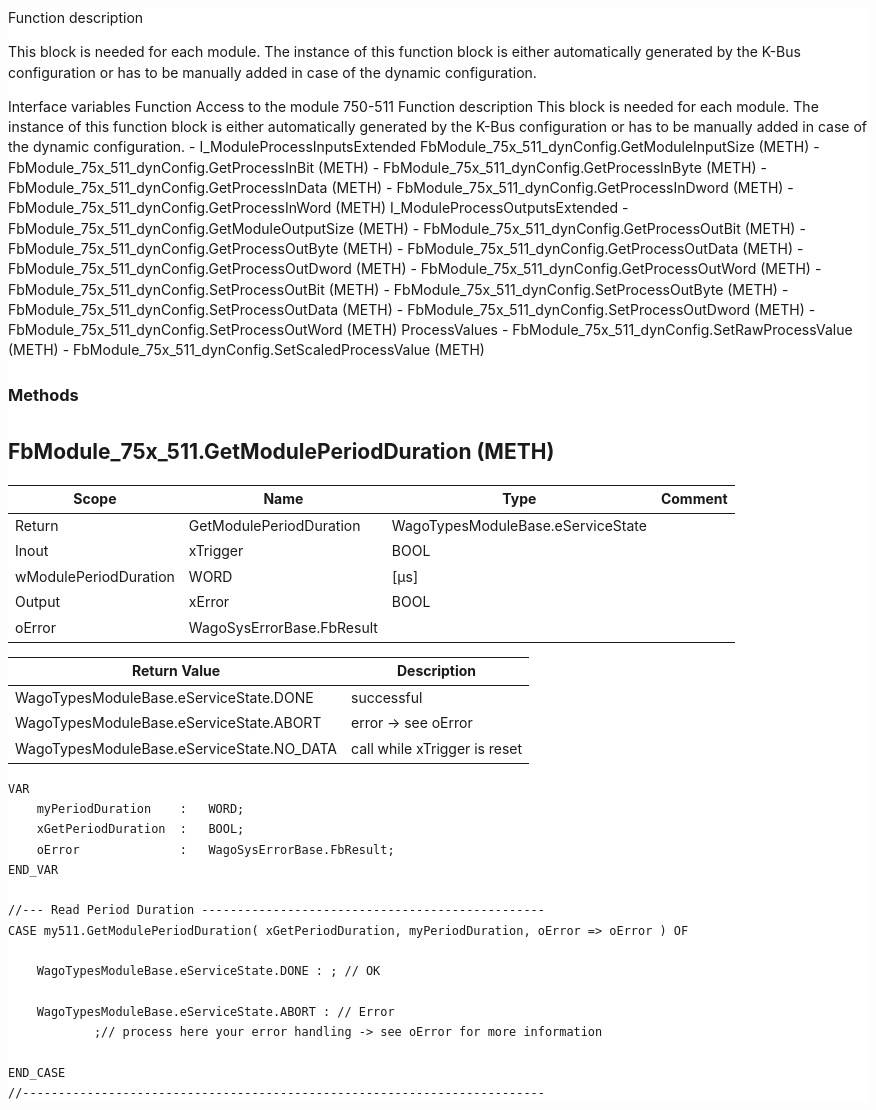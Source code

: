 Function description

This block is needed for each module. The instance of this function block is either automatically generated by the K-Bus configuration or has to be manually added in case of the dynamic configuration.

Interface variables Function Access to the module 750-511 Function description This block is needed for each module. The instance of this function block is either automatically generated by the K-Bus configuration or has to be manually added in case of the dynamic configuration. - I_ModuleProcessInputsExtended FbModule_75x_511_dynConfig.GetModuleInputSize (METH) - FbModule_75x_511_dynConfig.GetProcessInBit (METH) - FbModule_75x_511_dynConfig.GetProcessInByte (METH) - FbModule_75x_511_dynConfig.GetProcessInData (METH) - FbModule_75x_511_dynConfig.GetProcessInDword (METH) - FbModule_75x_511_dynConfig.GetProcessInWord (METH) I_ModuleProcessOutputsExtended - FbModule_75x_511_dynConfig.GetModuleOutputSize (METH) - FbModule_75x_511_dynConfig.GetProcessOutBit (METH) - FbModule_75x_511_dynConfig.GetProcessOutByte (METH) - FbModule_75x_511_dynConfig.GetProcessOutData (METH) - FbModule_75x_511_dynConfig.GetProcessOutDword (METH) - FbModule_75x_511_dynConfig.GetProcessOutWord (METH) - FbModule_75x_511_dynConfig.SetProcessOutBit (METH) - FbModule_75x_511_dynConfig.SetProcessOutByte (METH) - FbModule_75x_511_dynConfig.SetProcessOutData (METH) - FbModule_75x_511_dynConfig.SetProcessOutDword (METH) - FbModule_75x_511_dynConfig.SetProcessOutWord (METH) ProcessValues - FbModule_75x_511_dynConfig.SetRawProcessValue (METH) - FbModule_75x_511_dynConfig.SetScaledProcessValue (METH)

### Methods


## FbModule_75x_511.GetModulePeriodDuration (METH)


| Scope | Name | Type | Comment |
| --- | --- | --- | --- |
| Return | GetModulePeriodDuration | WagoTypesModuleBase.eServiceState |  |
| Inout | xTrigger | BOOL |  |
| wModulePeriodDuration | WORD | [µs] |
| Output | xError | BOOL |  |
| oError | WagoSysErrorBase.FbResult |  |

| Return Value | Description |
| --- | --- |
| WagoTypesModuleBase.eServiceState.DONE | successful |
| WagoTypesModuleBase.eServiceState.ABORT | error -> see oError |
| WagoTypesModuleBase.eServiceState.NO_DATA | call while xTrigger is reset |

```
VAR
    myPeriodDuration    :   WORD;
    xGetPeriodDuration  :   BOOL;
    oError              :   WagoSysErrorBase.FbResult;
END_VAR

//--- Read Period Duration ------------------------------------------------
CASE my511.GetModulePeriodDuration( xGetPeriodDuration, myPeriodDuration, oError => oError ) OF

    WagoTypesModuleBase.eServiceState.DONE : ; // OK

    WagoTypesModuleBase.eServiceState.ABORT : // Error
            ;// process here your error handling -> see oError for more information

END_CASE
//-------------------------------------------------------------------------
```
